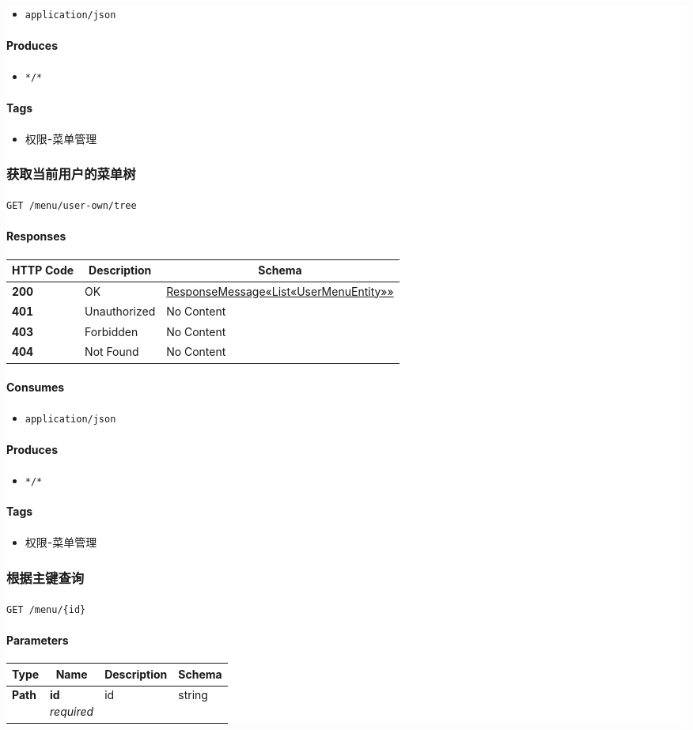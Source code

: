 * `application/json`


#### Produces

* `*/*`


#### Tags

* 权限-菜单管理


<a name="getusermenuastreeusingget"></a>
### 获取当前用户的菜单树
```
GET /menu/user-own/tree
```


#### Responses

|HTTP Code|Description|Schema|
|---|---|---|
|**200**|OK|[ResponseMessage«List«UserMenuEntity»»](#1eddb0f64b7f488855f93d644b623abe)|
|**401**|Unauthorized|No Content|
|**403**|Forbidden|No Content|
|**404**|Not Found|No Content|


#### Consumes

* `application/json`


#### Produces

* `*/*`


#### Tags

* 权限-菜单管理


<a name="getbyprimarykeyusingget_13"></a>
### 根据主键查询
```
GET /menu/{id}
```


#### Parameters

|Type|Name|Description|Schema|
|---|---|---|---|
|**Path**|**id**  <br>*required*|id|string|
